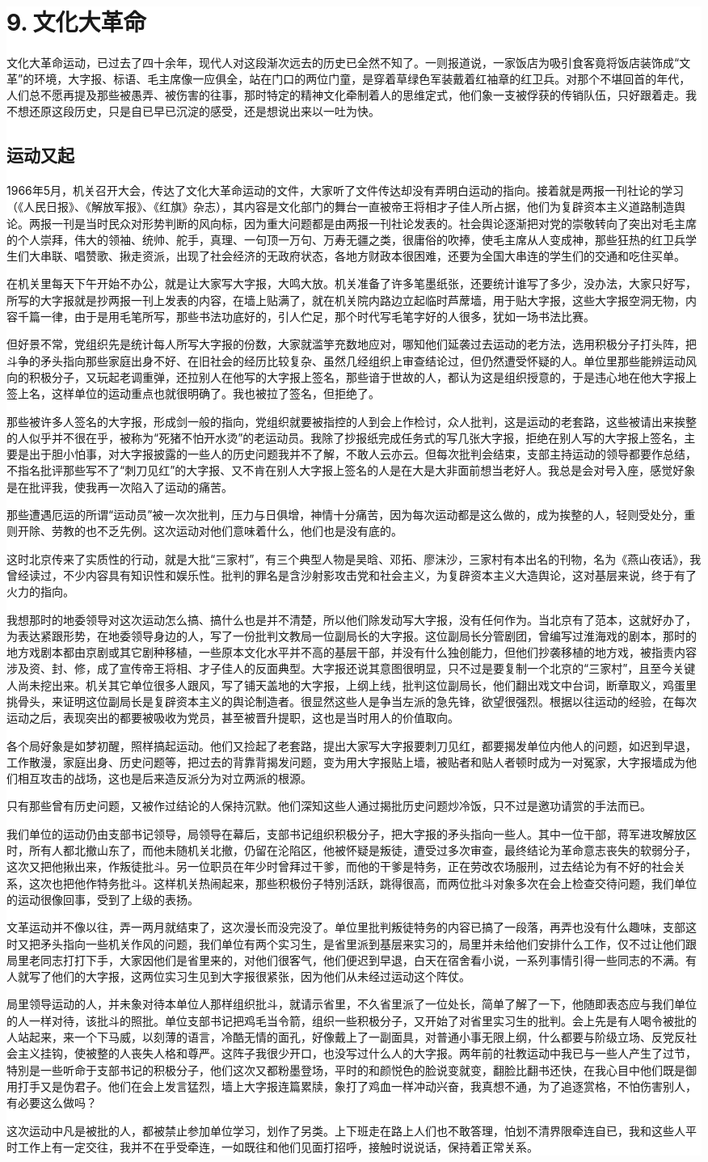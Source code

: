# 9. 文化大革命

文化大革命运动，已过去了四十余年，现代人对这段渐次远去的历史已全然不知了。一则报道说，一家饭店为吸引食客竟将饭店装饰成“文革”的环境，大字报、标语、毛主席像一应俱全，站在门口的两位门童，是穿着草绿色军装戴着红袖章的红卫兵。对那个不堪回首的年代，人们总不愿再提及那些被愚弄、被伤害的往事，那时特定的精神文化牵制着人的思维定式，他们象一支被俘获的传销队伍，只好跟着走。我不想还原这段历史，只是自已早已沉淀的感受，还是想说出来以一吐为快。

## 运动又起

1966年5月，机关召开大会，传达了文化大革命运动的文件，大家听了文件传达却没有弄明白运动的指向。接着就是两报一刊社论的学习（《人民日报》、《解放军报》、《红旗》杂志），其内容是文化部门的舞台一直被帝王将相才子佳人所占据，他们为复辟资本主义道路制造舆论。两报一刊是当时民众对形势判断的风向标，因为重大问题都是由两报一刊社论发表的。社会舆论逐渐把对党的崇敬转向了突出对毛主席的个人崇拜，伟大的领袖、统帅、舵手，真理、一句顶一万句、万寿无疆之类，很庸俗的吹捧，使毛主席从人变成神，那些狂热的红卫兵学生们大串联、唱赞歌、揪走资派，出现了社会经济的无政府状态，各地方财政本很困难，还要为全国大串连的学生们的交通和吃住买单。

在机关里每天下午开始不办公，就是让大家写大字报，大鸣大放。机关准备了许多笔墨纸张，还要统计谁写了多少，没办法，大家只好写，所写的大字报就是抄两报一刊上发表的内容，在墙上贴满了，就在机关院内路边立起临时芦蓆墙，用于贴大字报，这些大字报空洞无物，内容千篇一律，由于是用毛笔所写，那些书法功底好的，引人伫足，那个时代写毛笔字好的人很多，犹如一场书法比赛。

但好景不常，党组织先是统计每人所写大字报的份数，大家就滥竽充数地应对，哪知他们延袭过去运动的老方法，选用积极分子打头阵，把斗争的矛头指向那些家庭出身不好、在旧社会的经历比较复杂、虽然几经组织上审查结论过，但仍然遭受怀疑的人。单位里那些能辨运动风向的积极分子，又玩起老调重弹，还拉别人在他写的大字报上签名，那些谙于世故的人，都认为这是组织授意的，于是违心地在他大字报上签上名，这样单位的运动重点也就很明确了。我也被拉了签名，但拒绝了。

那些被许多人签名的大字报，形成剑一般的指向，党组织就要被指控的人到会上作检讨，众人批判，这是运动的老套路，这些被请出来挨整的人似乎并不很在乎，被称为“死猪不怕开水烫”的老运动员。我除了抄报纸完成任务式的写几张大字报，拒绝在别人写的大字报上签名，主要是出于胆小怕事，对大字报披露的一些人的历史问题我并不了解，不敢人云亦云。但每次批判会结束，支部主持运动的领导都要作总结，不指名批评那些写不了“刺刀见红”的大字报、又不肯在别人大字报上签名的人是在大是大非面前想当老好人。我总是会对号入座，感觉好象是在批评我，使我再一次陷入了运动的痛苦。

那些遭遇厄运的所谓“运动员”被一次次批判，压力与日俱增，神情十分痛苦，因为每次运动都是这么做的，成为挨整的人，轻则受处分，重则开除、劳教的也不乏先例。这次运动对他们意味着什么，他们也是没有底的。

这时北京传来了实质性的行动，就是大批“三家村”，有三个典型人物是吴晗、邓拓、廖沫沙，三家村有本出名的刊物，名为《燕山夜话》，我曾经读过，不少内容具有知识性和娱乐性。批判的罪名是含沙射影攻击党和社会主义，为复辟资本主义大造舆论，这对基层来说，终于有了火力的指向。

我想那时的地委领导对这次运动怎么搞、搞什么也是并不清楚，所以他们除发动写大字报，没有任何作为。当北京有了范本，这就好办了，为表达紧跟形势，在地委领导身边的人，写了一份批判文教局一位副局长的大字报。这位副局长分管剧团，曾编写过淮海戏的剧本，那时的地方戏剧本都由京剧或其它剧种移植，一些原本文化水平并不高的基层干部，并没有什么独创能力，但他们抄袭移植的地方戏，被指责内容涉及资、封、修，成了宣传帝王将相、才子佳人的反面典型。大字报还说其意图很明显，只不过是要复制一个北京的“三家村”，且至今关键人尚未挖出来。机关其它单位很多人跟风，写了铺天盖地的大字报，上纲上线，批判这位副局长，他们翻出戏文中台词，断章取义，鸡蛋里挑骨头，来证明这位副局长是复辟资本主义的舆论制造者。很显然这些人是争当左派的急先锋，欲望很强烈。根据以往运动的经验，在每次运动之后，表现突出的都要被吸收为党员，甚至被晋升提职，这也是当时用人的价值取向。

各个局好象是如梦初醒，照样搞起运动。他们又捡起了老套路，提出大家写大字报要刺刀见红，都要揭发单位内他人的问题，如迟到早退，工作散漫，家庭出身、历史问题等，把过去的背靠背揭发问题，变为用大字报贴上墙，被贴者和贴人者顿时成为一对冤家，大字报墙成为他们相互攻击的战场，这也是后来造反派分为对立两派的根源。

只有那些曾有历史问题，又被作过结论的人保持沉默。他们深知这些人通过揭批历史问题炒冷饭，只不过是邀功请赏的手法而已。

我们单位的运动仍由支部书记领导，局领导在幕后，支部书记组织积极分子，把大字报的矛头指向一些人。其中一位干部，蒋军进攻解放区时，所有人都北撤山东了，而他未随机关北撤，仍留在沦陷区，他被怀疑是叛徒，遭受过多次审查，最终结论为革命意志丧失的软弱分子，这次又把他揪出来，作叛徒批斗。另一位职员在年少时曾拜过干爹，而他的干爹是特务，正在劳改农场服刑，过去结论为有不好的社会关系，这次也把他作特务批斗。这样机关热闹起来，那些积极份子特別活跃，跳得很高，而两位批斗对象多次在会上检查交待问题，我们单位的运动很像回事，受到了上级的表扬。

文革运动并不像以往，弄一两月就结束了，这次漫长而没完没了。单位里批判叛徒特务的内容已搞了一段落，再弄也没有什么趣味，支部这时又把矛头指向一些机关作风的问题，我们单位有两个实习生，是省里派到基层来实习的，局里并未给他们安排什么工作，仅不过让他们跟局里老同志打打下手，大家因他们是省里来的，对他们很客气，他们便迟到早退，白天在宿舍看小说，一系列事情引得一些同志的不满。有人就写了他们的大字报，这两位实习生见到大字报很紧张，因为他们从未经过运动这个阵仗。

局里领导运动的人，并未象对待本单位人那样组织批斗，就请示省里，不久省里派了一位处长，简单了解了一下，他随即表态应与我们单位的人一样对待，该批斗的照批。单位支部书记把鸡毛当令箭，组织一些积极分子，又开始了对省里实习生的批判。会上先是有人喝令被批的人站起来，来一个下马威，以刻薄的语言，冷酷无情的面孔，好像戴上了一副面具，对普通小事无限上纲，什么都要与阶级立场、反党反社会主义挂钩，使被整的人丧失人格和尊严。这阵子我很少开口，也没写过什么人的大字报。两年前的社教运动中我已与一些人产生了过节，特別是一些听命于支部书记的积极分子，他们这次又都粉墨登场，平时的和颜悦色的脸说变就变，翻脸比翻书还快，在我心目中他们既是御用打手又是伪君子。他们在会上发言猛烈，墙上大字报连篇累牍，象打了鸡血一样冲动兴奋，我真想不通，为了追逐赏格，不怕伤害别人，有必要这么做吗？

这次运动中凡是被批的人，都被禁止参加单位学习，划作了另类。上下班走在路上人们也不敢答理，怕划不清界限牵连自已，我和这些人平时工作上有一定交往，我并不在乎受牵连，一如既往和他们见面打招呼，接触时说说话，保持着正常关系。
